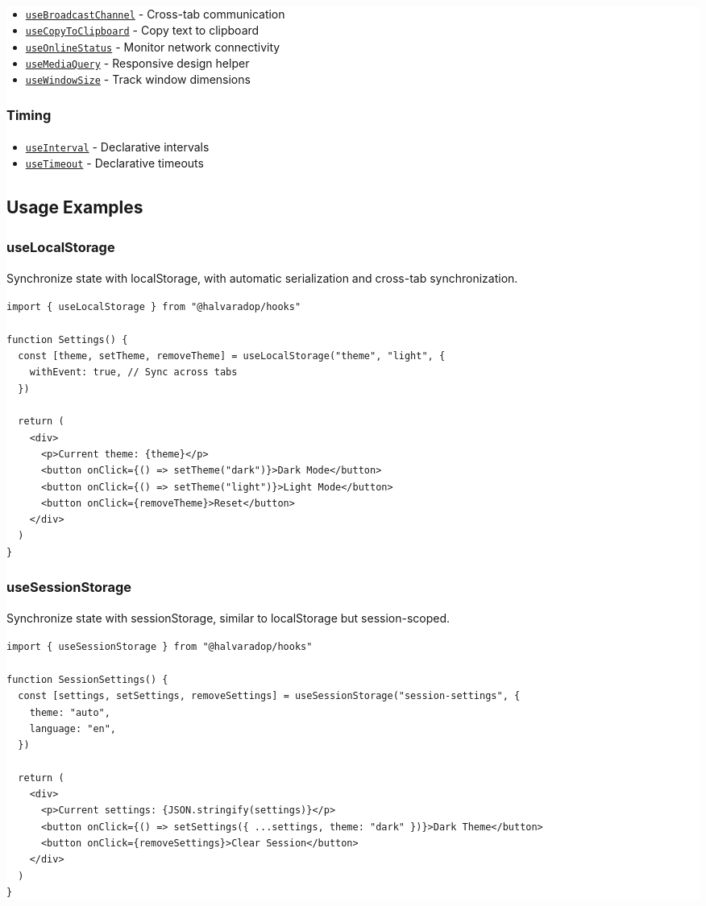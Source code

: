 - [`useBroadcastChannel`](#usebroadcastchannel) - Cross-tab communication
- [`useCopyToClipboard`](#usecopytoclipboard) - Copy text to clipboard
- [`useOnlineStatus`](#useonlinestatus) - Monitor network connectivity
- [`useMediaQuery`](#usemediaquery) - Responsive design helper
- [`useWindowSize`](#usewindowsize) - Track window dimensions

### Timing

- [`useInterval`](#useinterval) - Declarative intervals
- [`useTimeout`](#usetimeout) - Declarative timeouts

## Usage Examples

### useLocalStorage

Synchronize state with localStorage, with automatic serialization and cross-tab synchronization.

```tsx
import { useLocalStorage } from "@halvaradop/hooks"

function Settings() {
  const [theme, setTheme, removeTheme] = useLocalStorage("theme", "light", {
    withEvent: true, // Sync across tabs
  })

  return (
    <div>
      <p>Current theme: {theme}</p>
      <button onClick={() => setTheme("dark")}>Dark Mode</button>
      <button onClick={() => setTheme("light")}>Light Mode</button>
      <button onClick={removeTheme}>Reset</button>
    </div>
  )
}
```

### useSessionStorage

Synchronize state with sessionStorage, similar to localStorage but session-scoped.

```tsx
import { useSessionStorage } from "@halvaradop/hooks"

function SessionSettings() {
  const [settings, setSettings, removeSettings] = useSessionStorage("session-settings", {
    theme: "auto",
    language: "en",
  })

  return (
    <div>
      <p>Current settings: {JSON.stringify(settings)}</p>
      <button onClick={() => setSettings({ ...settings, theme: "dark" })}>Dark Theme</button>
      <button onClick={removeSettings}>Clear Session</button>
    </div>
  )
}
```
